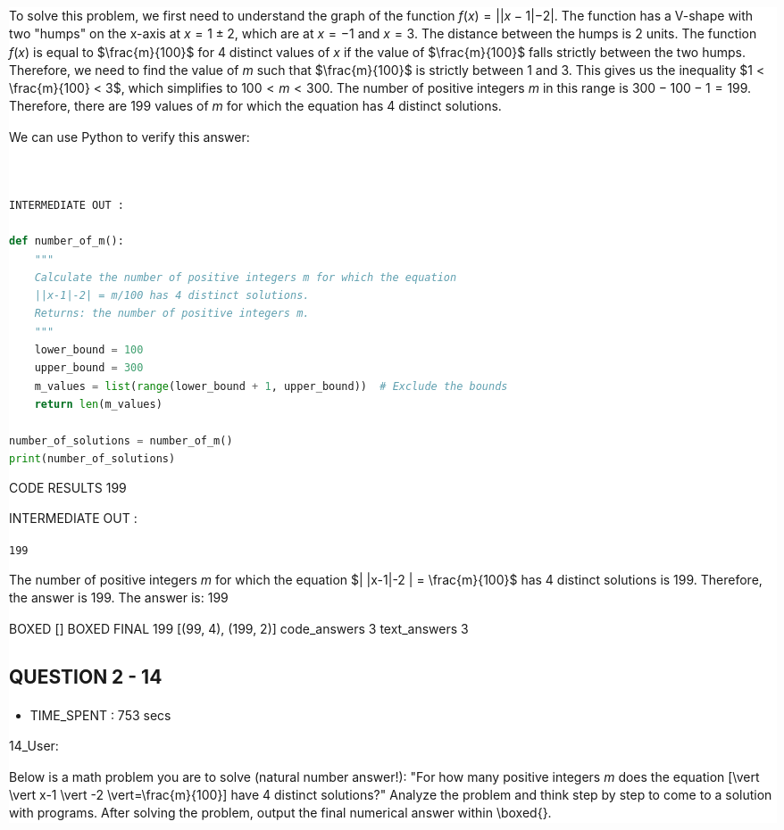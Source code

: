  To solve this problem, we first need to understand the graph of the function $f(x) = ||x-1|-2|$. The function has a V-shape with two "humps" on the x-axis at $x = 1 \pm 2$, which are at $x = -1$ and $x = 3$. The distance between the humps is 2 units. The function $f(x)$ is equal to $\frac{m}{100}$ for 4 distinct values of $x$ if the value of $\frac{m}{100}$ falls strictly between the two humps. Therefore, we need to find the value of $m$ such that $\frac{m}{100}$ is strictly between 1 and 3. This gives us the inequality $1 < \frac{m}{100} < 3$, which simplifies to $100 < m < 300$. The number of positive integers $m$ in this range is $300 - 100 - 1 = 199$. Therefore, there are 199 values of $m$ for which the equation has 4 distinct solutions.

We can use Python to verify this answer:

```python


INTERMEDIATE OUT :

def number_of_m():
    """
    Calculate the number of positive integers m for which the equation
    ||x-1|-2| = m/100 has 4 distinct solutions.
    Returns: the number of positive integers m.
    """
    lower_bound = 100
    upper_bound = 300
    m_values = list(range(lower_bound + 1, upper_bound))  # Exclude the bounds
    return len(m_values)

number_of_solutions = number_of_m()
print(number_of_solutions)
```

CODE RESULTS 199

INTERMEDIATE OUT :
```output
199
```
The number of positive integers $m$ for which the equation $| |x-1|-2 | = \frac{m}{100}$ has 4 distinct solutions is 199. Therefore, the answer is $199$.
The answer is: $199$

BOXED []
BOXED FINAL 199
[(99, 4), (199, 2)]
code_answers 3 text_answers 3



## QUESTION 2 - 14 
- TIME_SPENT : 753 secs

14_User:

Below is a math problem you are to solve (natural number answer!):
"For how many positive integers $m$ does the equation \[\vert \vert x-1 \vert -2 \vert=\frac{m}{100}\] have $4$ distinct solutions?"
Analyze the problem and think step by step to come to a solution with programs. After solving the problem, output the final numerical answer within \boxed{}.
